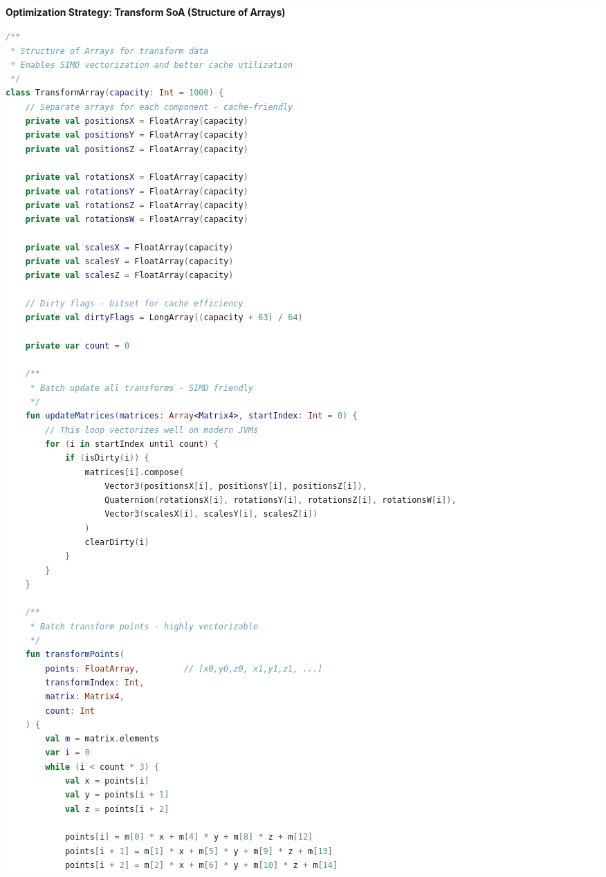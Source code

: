 **Optimization Strategy: Transform SoA (Structure of Arrays)**

```kotlin
/**
 * Structure of Arrays for transform data
 * Enables SIMD vectorization and better cache utilization
 */
class TransformArray(capacity: Int = 1000) {
    // Separate arrays for each component - cache-friendly
    private val positionsX = FloatArray(capacity)
    private val positionsY = FloatArray(capacity)
    private val positionsZ = FloatArray(capacity)

    private val rotationsX = FloatArray(capacity)
    private val rotationsY = FloatArray(capacity)
    private val rotationsZ = FloatArray(capacity)
    private val rotationsW = FloatArray(capacity)

    private val scalesX = FloatArray(capacity)
    private val scalesY = FloatArray(capacity)
    private val scalesZ = FloatArray(capacity)

    // Dirty flags - bitset for cache efficiency
    private val dirtyFlags = LongArray((capacity + 63) / 64)

    private var count = 0

    /**
     * Batch update all transforms - SIMD friendly
     */
    fun updateMatrices(matrices: Array<Matrix4>, startIndex: Int = 0) {
        // This loop vectorizes well on modern JVMs
        for (i in startIndex until count) {
            if (isDirty(i)) {
                matrices[i].compose(
                    Vector3(positionsX[i], positionsY[i], positionsZ[i]),
                    Quaternion(rotationsX[i], rotationsY[i], rotationsZ[i], rotationsW[i]),
                    Vector3(scalesX[i], scalesY[i], scalesZ[i])
                )
                clearDirty(i)
            }
        }
    }

    /**
     * Batch transform points - highly vectorizable
     */
    fun transformPoints(
        points: FloatArray,         // [x0,y0,z0, x1,y1,z1, ...]
        transformIndex: Int,
        matrix: Matrix4,
        count: Int
    ) {
        val m = matrix.elements
        var i = 0
        while (i < count * 3) {
            val x = points[i]
            val y = points[i + 1]
            val z = points[i + 2]

            points[i] = m[0] * x + m[4] * y + m[8] * z + m[12]
            points[i + 1] = m[1] * x + m[5] * y + m[9] * z + m[13]
            points[i + 2] = m[2] * x + m[6] * y + m[10] * z + m[14]

```